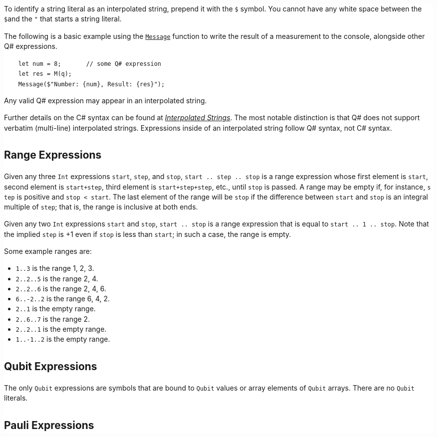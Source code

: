 To identify a string literal as an interpolated string, prepend it with the `$` symbol.
You cannot have any white space between the `$`and the `"` that starts a string literal.

The following is a basic example using the [`Message`](xref:microsoft.quantum.intrinsic.message) function to write the result of a measurement to the console, alongside other Q# expressions.

```qsharp
    let num = 8;       // some Q# expression
    let res = M(q);
    Message($"Number: {num}, Result: {res}");
```
Any valid Q# expression may appear in an interpolated string.

Further details on the C# syntax can be found at [*Interpolated Strings*](https://docs.microsoft.com/dotnet/csharp/language-reference/keywords/interpolated-strings).
The most notable distinction is that Q# does not support verbatim (multi-line) interpolated strings.
Expressions inside of an interpolated string follow Q# syntax, not C# syntax.

## Range Expressions

Given any three `Int` expressions `start`, `step`, and `stop`,
`start .. step .. stop` is a range expression whose first element is `start`,
second element is `start+step`, third element is `start+step+step`, etc.,
until `stop` is passed.
A range may be empty if, for instance, `step` is positive and `stop < start`.
The last element of the range will be `stop` if the difference between `start`
and `stop` is an integral multiple of `step`; that is,
the range is inclusive at both ends.

Given any two `Int` expressions `start` and `stop`, `start .. stop` is a
range expression that is equal to `start .. 1 .. stop`.
Note that the implied `step` is +1 even if `stop` is less than `start`;
in such a case, the range is empty.

Some example ranges are:

- `1..3` is the range 1, 2, 3.
- `2..2..5` is the range 2, 4.
- `2..2..6` is the range 2, 4, 6.
- `6..-2..2` is the range 6, 4, 2.
- `2..1` is the empty range.
- `2..6..7` is the range 2.
- `2..2..1` is the empty range.
- `1..-1..2` is the empty range.

## Qubit Expressions

The only `Qubit` expressions are symbols that are bound to `Qubit` values
or array elements of `Qubit` arrays.
There are no `Qubit` literals.

## Pauli Expressions
